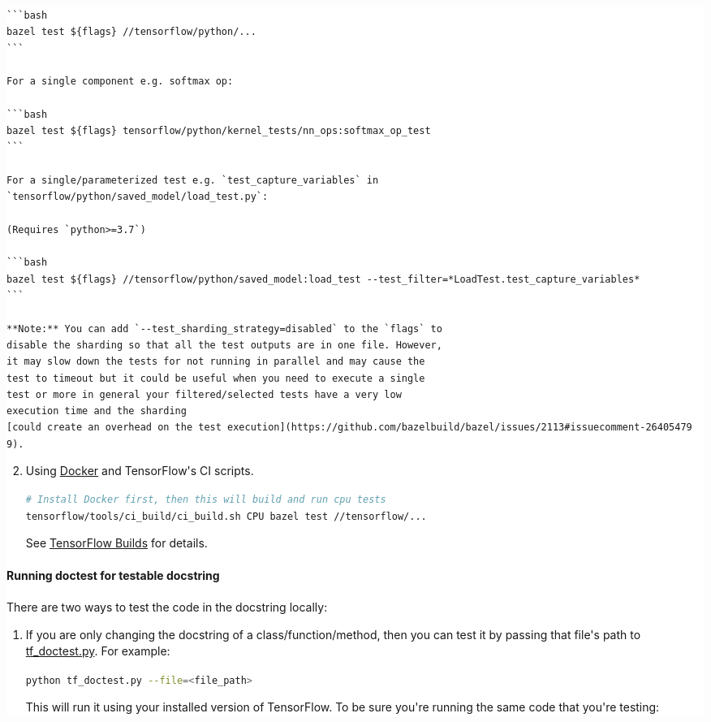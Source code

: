     ```bash
    bazel test ${flags} //tensorflow/python/...
    ```

    For a single component e.g. softmax op:

    ```bash
    bazel test ${flags} tensorflow/python/kernel_tests/nn_ops:softmax_op_test
    ```

    For a single/parameterized test e.g. `test_capture_variables` in
    `tensorflow/python/saved_model/load_test.py`:

    (Requires `python>=3.7`)

    ```bash
    bazel test ${flags} //tensorflow/python/saved_model:load_test --test_filter=*LoadTest.test_capture_variables*
    ```

    **Note:** You can add `--test_sharding_strategy=disabled` to the `flags` to
    disable the sharding so that all the test outputs are in one file. However,
    it may slow down the tests for not running in parallel and may cause the
    test to timeout but it could be useful when you need to execute a single
    test or more in general your filtered/selected tests have a very low
    execution time and the sharding
    [could create an overhead on the test execution](https://github.com/bazelbuild/bazel/issues/2113#issuecomment-264054799).

2.  Using [Docker](https://www.docker.com) and TensorFlow's CI scripts.

    ```bash
    # Install Docker first, then this will build and run cpu tests
    tensorflow/tools/ci_build/ci_build.sh CPU bazel test //tensorflow/...
    ```

    See
    [TensorFlow Builds](https://github.com/tensorflow/tensorflow/tree/master/tensorflow/tools/ci_build)
    for details.

#### Running doctest for testable docstring

There are two ways to test the code in the docstring locally:

1.  If you are only changing the docstring of a class/function/method, then you
    can test it by passing that file's path to
    [tf_doctest.py](https://www.tensorflow.org/code/tensorflow/tools/docs/tf_doctest.py).
    For example:

    ```bash
    python tf_doctest.py --file=<file_path>
    ```

    This will run it using your installed version of TensorFlow. To be sure
    you're running the same code that you're testing:
